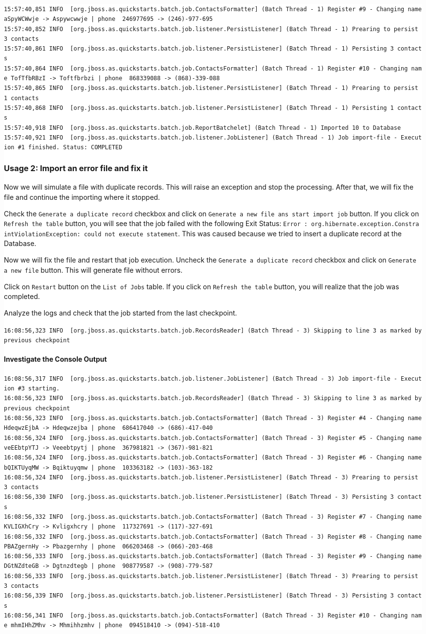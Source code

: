     15:57:40,851 INFO  [org.jboss.as.quickstarts.batch.job.ContactsFormatter] (Batch Thread - 1) Register #9 - Changing name aSpyWCWwje -> Aspywcwwje | phone  246977695 -> (246)-977-695
    15:57:40,852 INFO  [org.jboss.as.quickstarts.batch.job.listener.PersistListener] (Batch Thread - 1) Prearing to persist 3 contacts
    15:57:40,861 INFO  [org.jboss.as.quickstarts.batch.job.listener.PersistListener] (Batch Thread - 1) Persisting 3 contacts
    15:57:40,864 INFO  [org.jboss.as.quickstarts.batch.job.ContactsFormatter] (Batch Thread - 1) Register #10 - Changing name TofTfbRBzI -> Toftfbrbzi | phone  868339088 -> (868)-339-088
    15:57:40,865 INFO  [org.jboss.as.quickstarts.batch.job.listener.PersistListener] (Batch Thread - 1) Prearing to persist 1 contacts
    15:57:40,868 INFO  [org.jboss.as.quickstarts.batch.job.listener.PersistListener] (Batch Thread - 1) Persisting 1 contacts
    15:57:40,918 INFO  [org.jboss.as.quickstarts.batch.job.ReportBatchelet] (Batch Thread - 1) Imported 10 to Database
    15:57:40,921 INFO  [org.jboss.as.quickstarts.batch.job.listener.JobListener] (Batch Thread - 1) Job import-file - Execution #1 finished. Status: COMPLETED

### Usage 2: Import an error file and fix it ###

Now we will simulate a file with duplicate records. This will raise an exception and stop the processing. After that, we will fix the file and continue the importing where it stopped.

Check the `Generate a duplicate record` checkbox and click on `Generate a new file ans start import job` button. If you click on `Refresh the table` button, you will see that the job failed with the following Exit Status: `Error : org.hibernate.exception.ConstraintViolationException: could not execute statement`. This was caused because we tried to insert a duplicate record at the Database.

Now we will fix the file and restart that job execution. Uncheck the `Generate a duplicate record` checkbox and click on `Generate a new file` button. This will generate file without errors.

Click on `Restart` button on the `List of Jobs` table. If you  click on `Refresh the table` button, you will realize that the job was completed.

Analyze the logs and check that the job started from the last checkpoint.

    16:08:56,323 INFO  [org.jboss.as.quickstarts.batch.job.RecordsReader] (Batch Thread - 3) Skipping to line 3 as marked by previous checkpoint

#### Investigate the Console Output ####

    16:08:56,317 INFO  [org.jboss.as.quickstarts.batch.job.listener.JobListener] (Batch Thread - 3) Job import-file - Execution #3 starting.
    16:08:56,323 INFO  [org.jboss.as.quickstarts.batch.job.RecordsReader] (Batch Thread - 3) Skipping to line 3 as marked by previous checkpoint
    16:08:56,323 INFO  [org.jboss.as.quickstarts.batch.job.ContactsFormatter] (Batch Thread - 3) Register #4 - Changing name HdeqwzEjbA -> Hdeqwzejba | phone  686417040 -> (686)-417-040
    16:08:56,324 INFO  [org.jboss.as.quickstarts.batch.job.ContactsFormatter] (Batch Thread - 3) Register #5 - Changing name veEEbtpYTJ -> Veeebtpytj | phone  367981821 -> (367)-981-821
    16:08:56,324 INFO  [org.jboss.as.quickstarts.batch.job.ContactsFormatter] (Batch Thread - 3) Register #6 - Changing name bQIKTUyqMW -> Bqiktuyqmw | phone  103363182 -> (103)-363-182
    16:08:56,324 INFO  [org.jboss.as.quickstarts.batch.job.listener.PersistListener] (Batch Thread - 3) Prearing to persist 3 contacts
    16:08:56,330 INFO  [org.jboss.as.quickstarts.batch.job.listener.PersistListener] (Batch Thread - 3) Persisting 3 contacts
    16:08:56,332 INFO  [org.jboss.as.quickstarts.batch.job.ContactsFormatter] (Batch Thread - 3) Register #7 - Changing name KVLIGXhCry -> Kvligxhcry | phone  117327691 -> (117)-327-691
    16:08:56,332 INFO  [org.jboss.as.quickstarts.batch.job.ContactsFormatter] (Batch Thread - 3) Register #8 - Changing name PBAZgernHy -> Pbazgernhy | phone  066203468 -> (066)-203-468
    16:08:56,333 INFO  [org.jboss.as.quickstarts.batch.job.ContactsFormatter] (Batch Thread - 3) Register #9 - Changing name DGtNZdteGB -> Dgtnzdtegb | phone  908779587 -> (908)-779-587
    16:08:56,333 INFO  [org.jboss.as.quickstarts.batch.job.listener.PersistListener] (Batch Thread - 3) Prearing to persist 3 contacts
    16:08:56,339 INFO  [org.jboss.as.quickstarts.batch.job.listener.PersistListener] (Batch Thread - 3) Persisting 3 contacts
    16:08:56,341 INFO  [org.jboss.as.quickstarts.batch.job.ContactsFormatter] (Batch Thread - 3) Register #10 - Changing name mhmIHhZMhv -> Mhmihhzmhv | phone  094518410 -> (094)-518-410